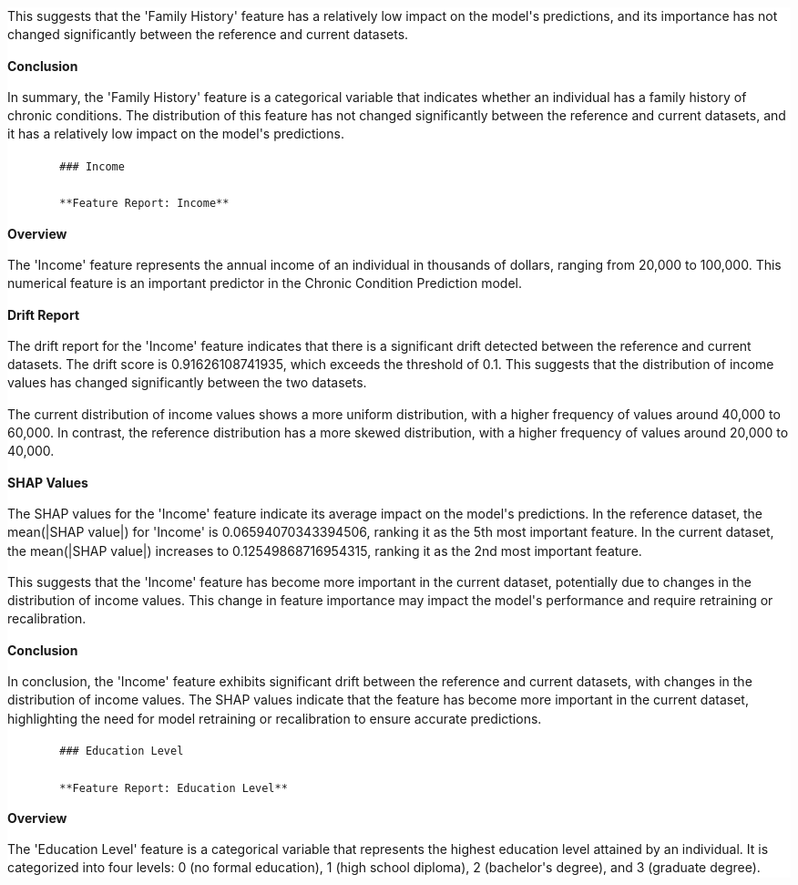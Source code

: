 This suggests that the 'Family History' feature has a relatively low impact on the model's predictions, and its importance has not changed significantly between the reference and current datasets.

**Conclusion**

In summary, the 'Family History' feature is a categorical variable that indicates whether an individual has a family history of chronic conditions. The distribution of this feature has not changed significantly between the reference and current datasets, and it has a relatively low impact on the model's predictions.

            ### Income

            **Feature Report: Income**

**Overview**

The 'Income' feature represents the annual income of an individual in thousands of dollars, ranging from 20,000 to 100,000. This numerical feature is an important predictor in the Chronic Condition Prediction model.

**Drift Report**

The drift report for the 'Income' feature indicates that there is a significant drift detected between the reference and current datasets. The drift score is 0.91626108741935, which exceeds the threshold of 0.1. This suggests that the distribution of income values has changed significantly between the two datasets.

The current distribution of income values shows a more uniform distribution, with a higher frequency of values around 40,000 to 60,000. In contrast, the reference distribution has a more skewed distribution, with a higher frequency of values around 20,000 to 40,000.

**SHAP Values**

The SHAP values for the 'Income' feature indicate its average impact on the model's predictions. In the reference dataset, the mean(|SHAP value|) for 'Income' is 0.06594070343394506, ranking it as the 5th most important feature. In the current dataset, the mean(|SHAP value|) increases to 0.12549868716954315, ranking it as the 2nd most important feature.

This suggests that the 'Income' feature has become more important in the current dataset, potentially due to changes in the distribution of income values. This change in feature importance may impact the model's performance and require retraining or recalibration.

**Conclusion**

In conclusion, the 'Income' feature exhibits significant drift between the reference and current datasets, with changes in the distribution of income values. The SHAP values indicate that the feature has become more important in the current dataset, highlighting the need for model retraining or recalibration to ensure accurate predictions.

            ### Education Level

            **Feature Report: Education Level**

**Overview**

The 'Education Level' feature is a categorical variable that represents the highest education level attained by an individual. It is categorized into four levels: 0 (no formal education), 1 (high school diploma), 2 (bachelor's degree), and 3 (graduate degree).
